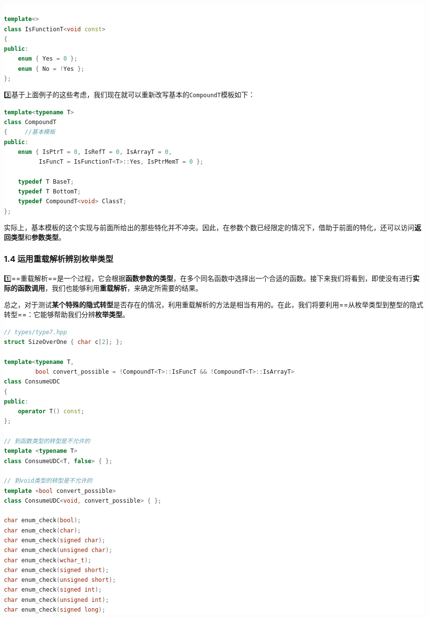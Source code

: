 ```c++

template<> 
class IsFunctionT<void const>
{ 
public: 
    enum { Yes = 0 }; 
    enum { No = !Yes }; 
};
```

:three:基于上面例子的这些考虑，我们现在就可以重新改写基本的`CompoundT`模板如下：

```c++
template<typename T> 
class CompoundT 
{     //基本模板 
public:
    enum { IsPtrT = 0, IsRefT = 0, IsArrayT = 0, 
          IsFuncT = IsFunctionT<T>::Yes, IsPtrMemT = 0 }; 
    
    typedef T BaseT; 
    typedef T BottomT; 
    typedef CompoundT<void> ClassT;
};
```

实际上，基本模板的这个实现与前面所给出的那些特化并不冲突。因此，在参数个数已经限定的情况下，借助于前面的特化，还可以访问**返回类型**和**参数类型**。



### 1.4 运用重载解析辨别枚举类型

:one:==重载解析==是一个过程，它会根据**函数参数的类型**，在多个同名函数中选择出一个合适的函数。接下来我们将看到，即使没有进行**实际的函数调用**，我们也能够利用**重载解析**，来确定所需要的结果。

总之，对于测试**某个特殊的隐式转型**是否存在的情况，利用重载解析的方法是相当有用的。在此，我们将要利用==从枚举类型到整型的隐式转型==：它能够帮助我们分辨**枚举类型**。

```c++
// types/type7.hpp 
struct SizeOverOne { char c[2]; }; 

template<typename T, 
         bool convert_possible = !CompoundT<T>::IsFuncT && !CompoundT<T>::IsArrayT> 
class ConsumeUDC 
{ 
public:
    operator T() const; 
}; 

// 到函数类型的转型是不允许的
template <typename T> 
class ConsumeUDC<T, false> { }; 

// 到void类型的转型是不允许的 
template <bool convert_possible> 
class ConsumeUDC<void, convert_possible> { }; 

char enum_check(bool); 
char enum_check(char); 
char enum_check(signed char); 
char enum_check(unsigned char); 
char enum_check(wchar_t); 
char enum_check(signed short); 
char enum_check(unsigned short); 
char enum_check(signed int); 
char enum_check(unsigned int); 
char enum_check(signed long); 
```